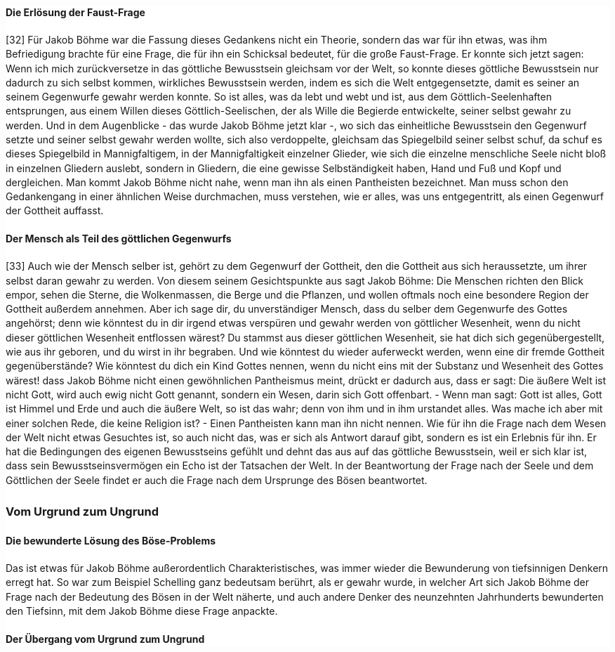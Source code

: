 #### Die Erlösung der Faust-Frage

[32] Für Jakob Böhme war die Fassung dieses Gedankens nicht ein Theorie, sondern das war für ihn etwas, was ihm Befriedigung brachte für eine Frage, die für ihn ein Schicksal bedeutet, für die große Faust-Frage. Er konnte sich jetzt sagen: Wenn ich mich zurückversetze in das göttliche Bewusstsein gleichsam vor der Welt, so konnte dieses göttliche Bewusstsein nur dadurch zu sich selbst kommen, wirkliches Bewusstsein werden, indem es sich die Welt entgegensetzte, damit es seiner an seinem Gegenwurfe gewahr werden konnte. So ist alles, was da lebt und webt und ist, aus dem Göttlich-Seelenhaften entsprungen, aus einem Willen dieses Göttlich-Seelischen, der als Wille die Begierde entwickelte, seiner selbst gewahr zu werden. Und in dem Augenblicke - das wurde Jakob Böhme jetzt klar -, wo sich das einheitliche Bewusstsein den Gegenwurf setzte und seiner selbst gewahr werden wollte, sich also verdoppelte, gleichsam das Spiegelbild seiner selbst schuf, da schuf es dieses Spiegelbild in Mannigfaltigem, in der Mannigfaltigkeit einzelner Glieder, wie sich die einzelne menschliche Seele nicht bloß in einzelnen Gliedern auslebt, sondern in Gliedern, die eine gewisse Selbständigkeit haben, Hand und Fuß und Kopf und dergleichen. Man kommt Jakob Böhme nicht nahe, wenn man ihn als einen Pantheisten bezeichnet. Man muss schon den Gedankengang in einer ähnlichen Weise durchmachen, muss verstehen, wie er alles, was uns entgegentritt, als einen Gegenwurf der Gottheit auffasst.

#### Der Mensch als Teil des göttlichen Gegenwurfs

[33] Auch wie der Mensch selber ist, gehört zu dem Gegenwurf der Gottheit, den die Gottheit aus sich heraussetzte, um ihrer selbst daran gewahr zu werden. Von diesem seinem Gesichtspunkte aus sagt Jakob Böhme: Die Menschen richten den Blick empor, sehen die Sterne, die Wolkenmassen, die Berge und die Pflanzen, und wollen oftmals noch eine besondere Region der Gottheit außerdem annehmen. Aber ich sage dir, du unverständiger Mensch, dass du selber dem Gegenwurfe des Gottes angehörst; denn wie könntest du in dir irgend etwas verspüren und gewahr werden von göttlicher Wesenheit, wenn du nicht dieser göttlichen Wesenheit entflossen wärest? Du stammst aus dieser göttlichen Wesenheit, sie hat dich sich gegenübergestellt, wie aus ihr geboren, und du wirst in ihr begraben. Und wie könntest du wieder auferweckt werden, wenn eine dir fremde Gottheit gegenüberstände? Wie könntest du dich ein Kind Gottes nennen, wenn du nicht eins mit der Substanz und Wesenheit des Gottes wärest! dass Jakob Böhme nicht einen gewöhnlichen Pantheismus meint, drückt er dadurch aus, dass er sagt: Die äußere Welt ist nicht Gott, wird auch ewig nicht Gott genannt, sondern ein Wesen, darin sich Gott offenbart. - Wenn man sagt: Gott ist alles, Gott ist Himmel und Erde und auch die äußere Welt, so ist das wahr; denn von ihm und in ihm urstandet alles. Was mache ich aber mit einer solchen Rede, die keine Religion ist? - Einen Pantheisten kann man ihn nicht nennen. Wie für ihn die Frage nach dem Wesen der Welt nicht etwas Gesuchtes ist, so auch nicht das, was er sich als Antwort darauf gibt, sondern es ist ein Erlebnis für ihn. Er hat die Bedingungen des eigenen Bewusstseins gefühlt und dehnt das aus auf das göttliche Bewusstsein, weil er sich klar ist, dass sein Bewusstseinsvermögen ein Echo ist der Tatsachen der Welt. In der Beantwortung der Frage nach der Seele und dem Göttlichen der Seele findet er auch die Frage nach dem Ursprunge des Bösen beantwortet.

### Vom Urgrund zum Ungrund

#### Die bewunderte Lösung des Böse-Problems

Das ist etwas für Jakob Böhme außerordentlich Charakteristisches, was immer wieder die Bewunderung von tiefsinnigen Denkern erregt hat. So war zum Beispiel Schelling ganz bedeutsam berührt, als er gewahr wurde, in welcher Art sich Jakob Böhme der Frage nach der Bedeutung des Bösen in der Welt näherte, und auch andere Denker des neunzehnten Jahrhunderts bewunderten den Tiefsinn, mit dem Jakob Böhme diese Frage anpackte.

#### Der Übergang vom Urgrund zum Ungrund
